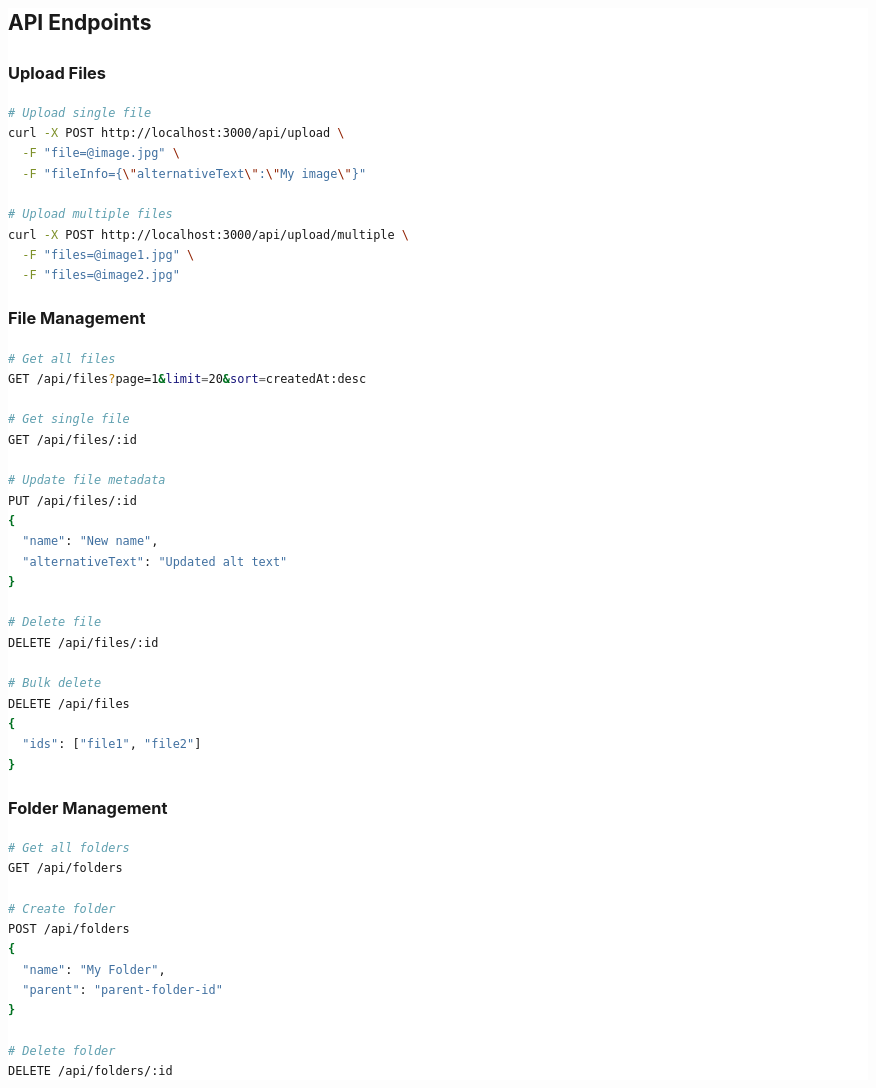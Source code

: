 ## API Endpoints

### Upload Files

```bash
# Upload single file
curl -X POST http://localhost:3000/api/upload \
  -F "file=@image.jpg" \
  -F "fileInfo={\"alternativeText\":\"My image\"}"

# Upload multiple files
curl -X POST http://localhost:3000/api/upload/multiple \
  -F "files=@image1.jpg" \
  -F "files=@image2.jpg"
```

### File Management

```bash
# Get all files
GET /api/files?page=1&limit=20&sort=createdAt:desc

# Get single file
GET /api/files/:id

# Update file metadata
PUT /api/files/:id
{
  "name": "New name",
  "alternativeText": "Updated alt text"
}

# Delete file
DELETE /api/files/:id

# Bulk delete
DELETE /api/files
{
  "ids": ["file1", "file2"]
}
```

### Folder Management

```bash
# Get all folders
GET /api/folders

# Create folder
POST /api/folders
{
  "name": "My Folder",
  "parent": "parent-folder-id"
}

# Delete folder
DELETE /api/folders/:id
```
